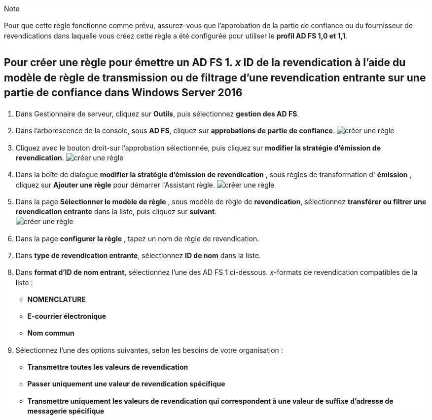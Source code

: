> [!NOTE]  
> Pour que cette règle fonctionne comme prévu, assurez-vous que l’approbation de la partie de confiance ou du fournisseur de revendications dans laquelle vous créez cette règle a été configurée pour utiliser le **profil AD FS 1,0 et 1,1**. 

## <a name="to-create-a-rule-to-issue-an-adfs1x-name-id-claim-using-the-pass-through-or-filter-an-incoming-claim-rule-template-on-a-relying-party-trust-in-windows-server-2016"></a>Pour créer une règle pour émettre un AD FS 1. *x* ID de la revendication à l’aide du modèle de règle de transmission ou de filtrage d’une revendication entrante sur une partie de confiance dans Windows Server 2016 

1.  Dans Gestionnaire de serveur, cliquez sur **Outils**, puis sélectionnez **gestion des AD FS**.  
  
2.  Dans l’arborescence de la console, sous **AD FS**, cliquez sur **approbations de partie de confiance**. 
![créer une règle](media/Create-a-Rule-to-Pass-Through-or-Filter-an-Incoming-Claim/claimrule9.PNG)  
  
3.  Cliquez avec le bouton droit\-sur l’approbation sélectionnée, puis cliquez sur **modifier la stratégie d’émission de revendication**.
![créer une règle](media/Create-a-Rule-to-Pass-Through-or-Filter-an-Incoming-Claim/claimrule10.PNG)   
  
4.  Dans la boîte de dialogue **modifier la stratégie d’émission de revendication** , sous règles de transformation d' **émission** , cliquez sur **Ajouter une règle** pour démarrer l’Assistant règle. 
![créer une règle](media/Create-a-Rule-to-Pass-Through-or-Filter-an-Incoming-Claim/claimrule11.PNG)    

5.  Dans la page **Sélectionner le modèle de règle** , sous modèle de règle de **revendication**, sélectionnez **transférer ou filtrer une revendication entrante** dans la liste, puis cliquez sur **suivant**.  
![créer une règle](media/Create-a-Rule-to-Pass-Through-or-Filter-an-Incoming-Claim/claimrule4.PNG)    

6.  Dans la page **configurer la règle** , tapez un nom de règle de revendication.  
  
7.  Dans **type de revendication entrante**, sélectionnez **ID de nom** dans la liste.  
  
8.  Dans **format d’ID de nom entrant**, sélectionnez l’une des AD FS 1 ci-dessous. *x*\-formats de revendication compatibles de la liste :  
  
    -   **NOMENCLATURE**  
  
    -   **E\-courrier électronique**  
  
    -   **Nom commun**  
  
9. Sélectionnez l’une des options suivantes, selon les besoins de votre organisation :  
  
    -   **Transmettre toutes les valeurs de revendication**  
  
    -   **Passer uniquement une valeur de revendication spécifique**  
  
    -   **Transmettre uniquement les valeurs de revendication qui correspondent à une valeur de suffixe d’adresse de messagerie spécifique**  
  